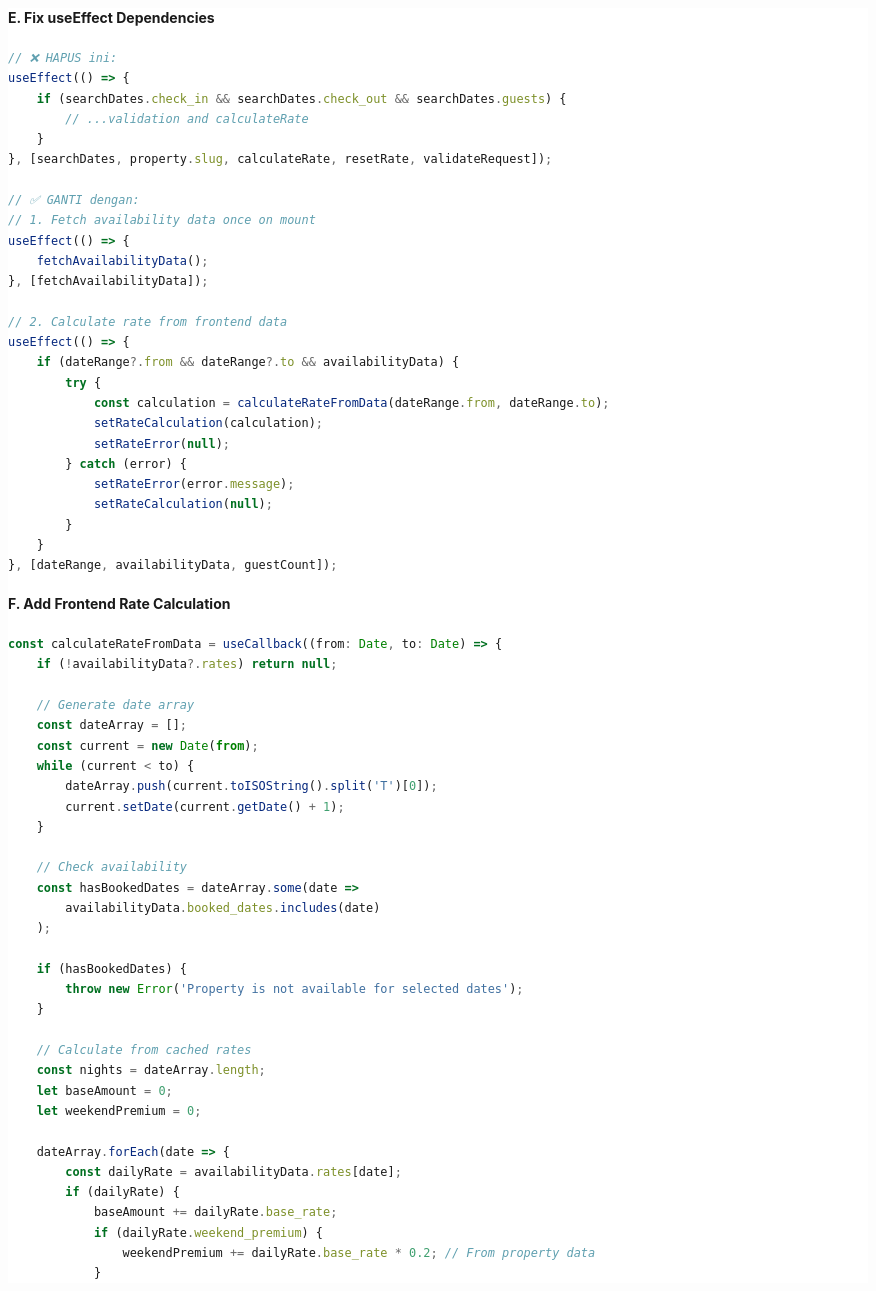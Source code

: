 #### E. Fix useEffect Dependencies
```typescript
// ❌ HAPUS ini:
useEffect(() => {
    if (searchDates.check_in && searchDates.check_out && searchDates.guests) {
        // ...validation and calculateRate
    }
}, [searchDates, property.slug, calculateRate, resetRate, validateRequest]);

// ✅ GANTI dengan:
// 1. Fetch availability data once on mount
useEffect(() => {
    fetchAvailabilityData();
}, [fetchAvailabilityData]);

// 2. Calculate rate from frontend data
useEffect(() => {
    if (dateRange?.from && dateRange?.to && availabilityData) {
        try {
            const calculation = calculateRateFromData(dateRange.from, dateRange.to);
            setRateCalculation(calculation);
            setRateError(null);
        } catch (error) {
            setRateError(error.message);
            setRateCalculation(null);
        }
    }
}, [dateRange, availabilityData, guestCount]);
```

#### F. Add Frontend Rate Calculation
```typescript
const calculateRateFromData = useCallback((from: Date, to: Date) => {
    if (!availabilityData?.rates) return null;

    // Generate date array
    const dateArray = [];
    const current = new Date(from);
    while (current < to) {
        dateArray.push(current.toISOString().split('T')[0]);
        current.setDate(current.getDate() + 1);
    }

    // Check availability
    const hasBookedDates = dateArray.some(date => 
        availabilityData.booked_dates.includes(date)
    );

    if (hasBookedDates) {
        throw new Error('Property is not available for selected dates');
    }

    // Calculate from cached rates
    const nights = dateArray.length;
    let baseAmount = 0;
    let weekendPremium = 0;

    dateArray.forEach(date => {
        const dailyRate = availabilityData.rates[date];
        if (dailyRate) {
            baseAmount += dailyRate.base_rate;
            if (dailyRate.weekend_premium) {
                weekendPremium += dailyRate.base_rate * 0.2; // From property data
            }
```